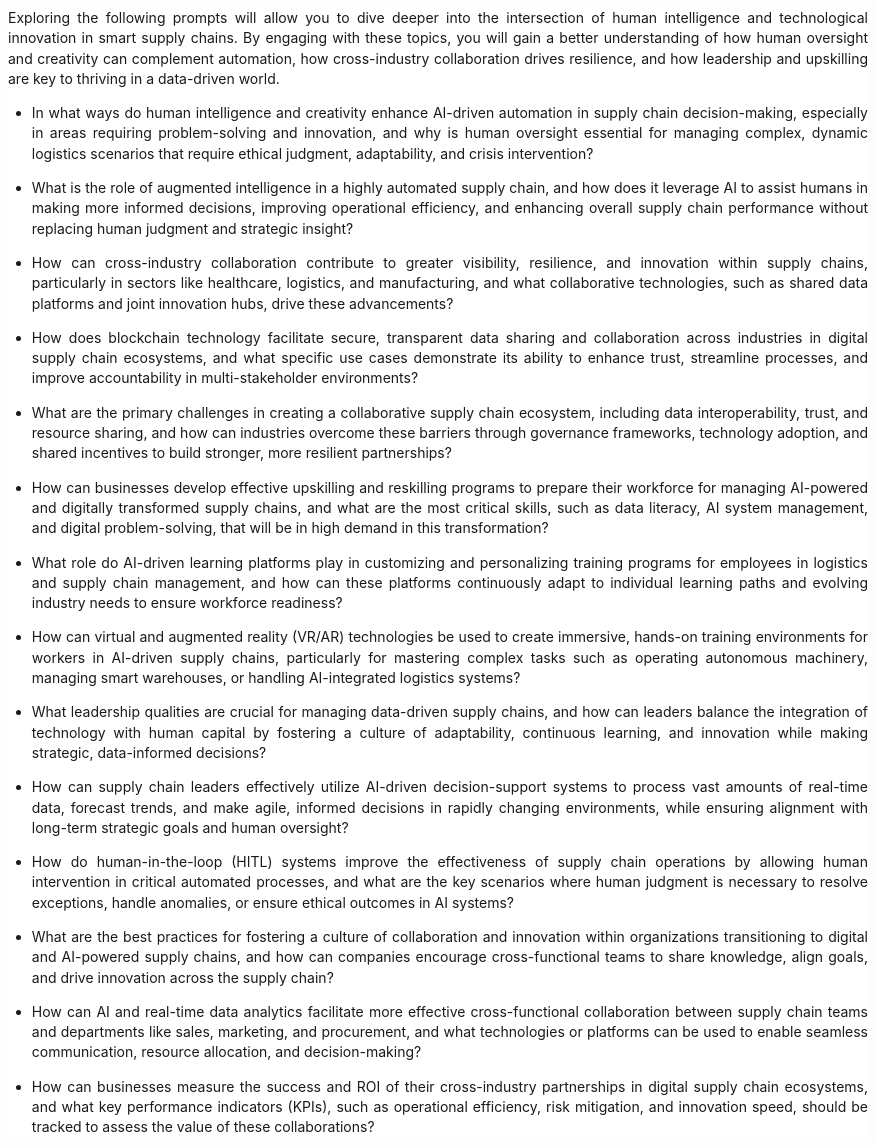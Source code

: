 <p style="text-align: justify;">
Exploring the following prompts will allow you to dive deeper into the intersection of human intelligence and technological innovation in smart supply chains. By engaging with these topics, you will gain a better understanding of how human oversight and creativity can complement automation, how cross-industry collaboration drives resilience, and how leadership and upskilling are key to thriving in a data-driven world.
</p>

- <p style="text-align: justify;">In what ways do human intelligence and creativity enhance AI-driven automation in supply chain decision-making, especially in areas requiring problem-solving and innovation, and why is human oversight essential for managing complex, dynamic logistics scenarios that require ethical judgment, adaptability, and crisis intervention?</p>
- <p style="text-align: justify;">What is the role of augmented intelligence in a highly automated supply chain, and how does it leverage AI to assist humans in making more informed decisions, improving operational efficiency, and enhancing overall supply chain performance without replacing human judgment and strategic insight?</p>
- <p style="text-align: justify;">How can cross-industry collaboration contribute to greater visibility, resilience, and innovation within supply chains, particularly in sectors like healthcare, logistics, and manufacturing, and what collaborative technologies, such as shared data platforms and joint innovation hubs, drive these advancements?</p>
- <p style="text-align: justify;">How does blockchain technology facilitate secure, transparent data sharing and collaboration across industries in digital supply chain ecosystems, and what specific use cases demonstrate its ability to enhance trust, streamline processes, and improve accountability in multi-stakeholder environments?</p>
- <p style="text-align: justify;">What are the primary challenges in creating a collaborative supply chain ecosystem, including data interoperability, trust, and resource sharing, and how can industries overcome these barriers through governance frameworks, technology adoption, and shared incentives to build stronger, more resilient partnerships?</p>
- <p style="text-align: justify;">How can businesses develop effective upskilling and reskilling programs to prepare their workforce for managing AI-powered and digitally transformed supply chains, and what are the most critical skills, such as data literacy, AI system management, and digital problem-solving, that will be in high demand in this transformation?</p>
- <p style="text-align: justify;">What role do AI-driven learning platforms play in customizing and personalizing training programs for employees in logistics and supply chain management, and how can these platforms continuously adapt to individual learning paths and evolving industry needs to ensure workforce readiness?</p>
- <p style="text-align: justify;">How can virtual and augmented reality (VR/AR) technologies be used to create immersive, hands-on training environments for workers in AI-driven supply chains, particularly for mastering complex tasks such as operating autonomous machinery, managing smart warehouses, or handling AI-integrated logistics systems?</p>
- <p style="text-align: justify;">What leadership qualities are crucial for managing data-driven supply chains, and how can leaders balance the integration of technology with human capital by fostering a culture of adaptability, continuous learning, and innovation while making strategic, data-informed decisions?</p>
- <p style="text-align: justify;">How can supply chain leaders effectively utilize AI-driven decision-support systems to process vast amounts of real-time data, forecast trends, and make agile, informed decisions in rapidly changing environments, while ensuring alignment with long-term strategic goals and human oversight?</p>
- <p style="text-align: justify;">How do human-in-the-loop (HITL) systems improve the effectiveness of supply chain operations by allowing human intervention in critical automated processes, and what are the key scenarios where human judgment is necessary to resolve exceptions, handle anomalies, or ensure ethical outcomes in AI systems?</p>
- <p style="text-align: justify;">What are the best practices for fostering a culture of collaboration and innovation within organizations transitioning to digital and AI-powered supply chains, and how can companies encourage cross-functional teams to share knowledge, align goals, and drive innovation across the supply chain?</p>
- <p style="text-align: justify;">How can AI and real-time data analytics facilitate more effective cross-functional collaboration between supply chain teams and departments like sales, marketing, and procurement, and what technologies or platforms can be used to enable seamless communication, resource allocation, and decision-making?</p>
- <p style="text-align: justify;">How can businesses measure the success and ROI of their cross-industry partnerships in digital supply chain ecosystems, and what key performance indicators (KPIs), such as operational efficiency, risk mitigation, and innovation speed, should be tracked to assess the value of these collaborations?</p>